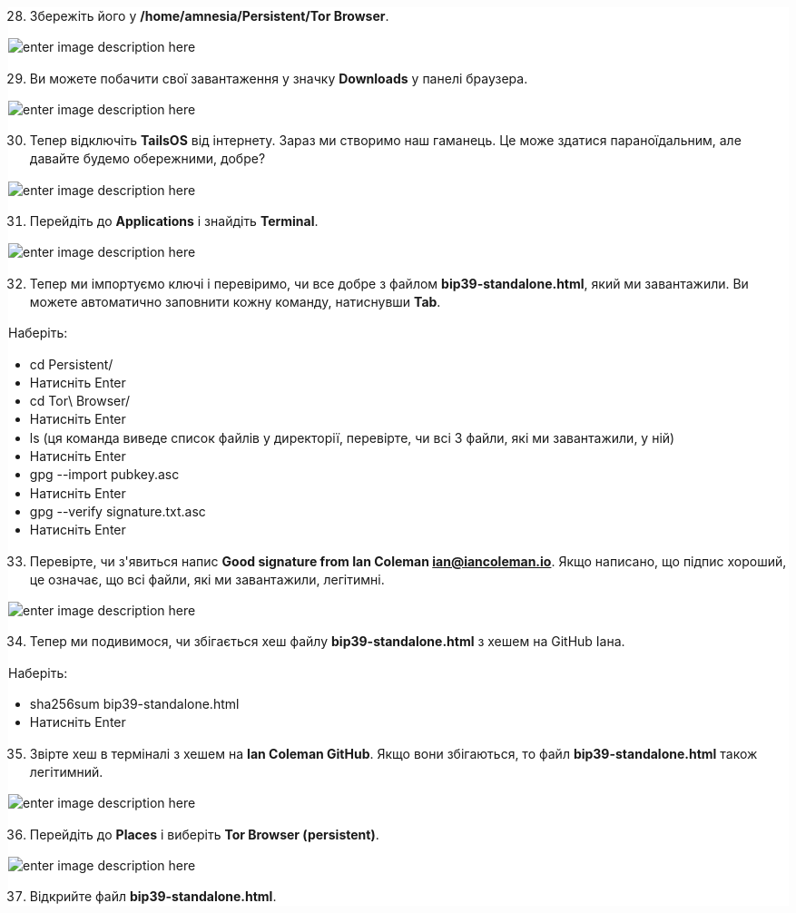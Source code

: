 28. Збережіть його у **/home/amnesia/Persistent/Tor Browser**.

![enter image description here](https://github.com/ils94/TailsOSBitcoinWallet/blob/main/Images/27.png?raw=true)

29. Ви можете побачити свої завантаження у значку **Downloads** у панелі браузера.

![enter image description here](https://github.com/ils94/TailsOSBitcoinWallet/blob/main/Images/28.png?raw=true)

30. Тепер відключіть **TailsOS** від інтернету. Зараз ми створимо наш гаманець. Це може здатися параноїдальним, але давайте будемо обережними, добре?

![enter image description here](https://github.com/ils94/TailsOSBitcoinWallet/blob/main/Images/29.png?raw=true)

31. Перейдіть до **Applications** і знайдіть **Terminal**.

![enter image description here](https://github.com/ils94/TailsOSBitcoinWallet/blob/main/Images/30.png?raw=true)

32. Тепер ми імпортуємо ключі і перевіримо, чи все добре з файлом **bip39-standalone.html**, який ми завантажили. Ви можете автоматично заповнити кожну команду, натиснувши **Tab**.

Наберіть:

- cd Persistent/
- Натисніть Enter
- cd Tor\ Browser/
- Натисніть Enter
- ls (ця команда виведе список файлів у директорії, перевірте, чи всі 3 файли, які ми завантажили, у ній)
- Натисніть Enter
- gpg --import pubkey.asc
- Натисніть Enter
- gpg --verify signature.txt.asc
- Натисніть Enter

33. Перевірте, чи з'явиться напис **Good signature from Ian Coleman <ian@iancoleman.io>**. Якщо написано, що підпис хороший, це означає, що всі файли, які ми завантажили, легітимні.

![enter image description here](https://github.com/ils94/TailsOSBitcoinWallet/blob/main/Images/31.png?raw=true)

34. Тепер ми подивимося, чи збігається хеш файлу **bip39-standalone.html** з хешем на GitHub Іана.

Наберіть:

- sha256sum bip39-standalone.html
- Натисніть Enter

35. Звірте хеш в терміналі з хешем на **Ian Coleman GitHub**. Якщо вони збігаються, то файл **bip39-standalone.html** також легітимний.

![enter image description here](https://github.com/ils94/TailsOSBitcoinWallet/blob/main/Images/32.png?raw=true)

36. Перейдіть до **Places** і виберіть **Tor Browser (persistent)**.

![enter image description here](https://github.com/ils94/TailsOSBitcoinWallet/blob/main/Images/33.png?raw=true)

37. Відкрийте файл **bip39-standalone.html**.
